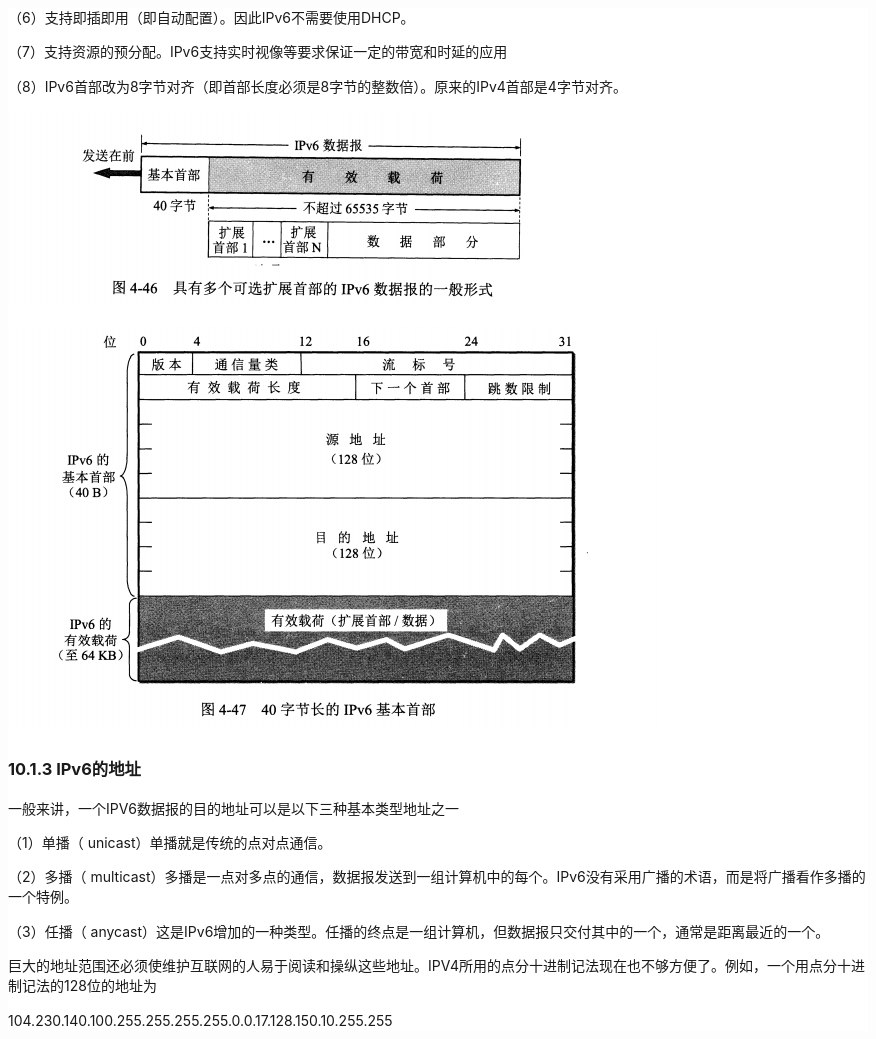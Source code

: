 （6）支持即插即用（即自动配置）。因此IPv6不需要使用DHCP。

（7）支持资源的预分配。IPv6支持实时视像等要求保证一定的带宽和时延的应用

（8）IPv6首部改为8字节对齐（即首部长度必须是8字节的整数倍）。原来的IPv4首部是4字节对齐。

![img](_assets/计算机网络_网络安全+IPv6/1605411483440-3827b5a4-0189-4509-8dfa-8c18bc1fa6cd.png)

![img](_assets/计算机网络_网络安全+IPv6/1605411529248-73514c10-9020-4acb-a5ef-1246c4a35cff.png)

### 10.1.3 IPv6的地址

一般来讲，一个IPV6数据报的目的地址可以是以下三种基本类型地址之一

（1）单播（ unicast）单播就是传统的点对点通信。

（2）多播（ multicast）多播是一点对多点的通信，数据报发送到一组计算机中的每个。IPv6没有采用广播的术语，而是将广播看作多播的一个特例。

（3）任播（ anycast）这是IPv6增加的一种类型。任播的终点是一组计算机，但数据报只交付其中的一个，通常是距离最近的一个。



巨大的地址范围还必须使维护互联网的人易于阅读和操纵这些地址。IPV4所用的点分十进制记法现在也不够方便了。例如，一个用点分十进制记法的128位的地址为

104.230.140.100.255.255.255.255.0.0.17.128.150.10.255.255

